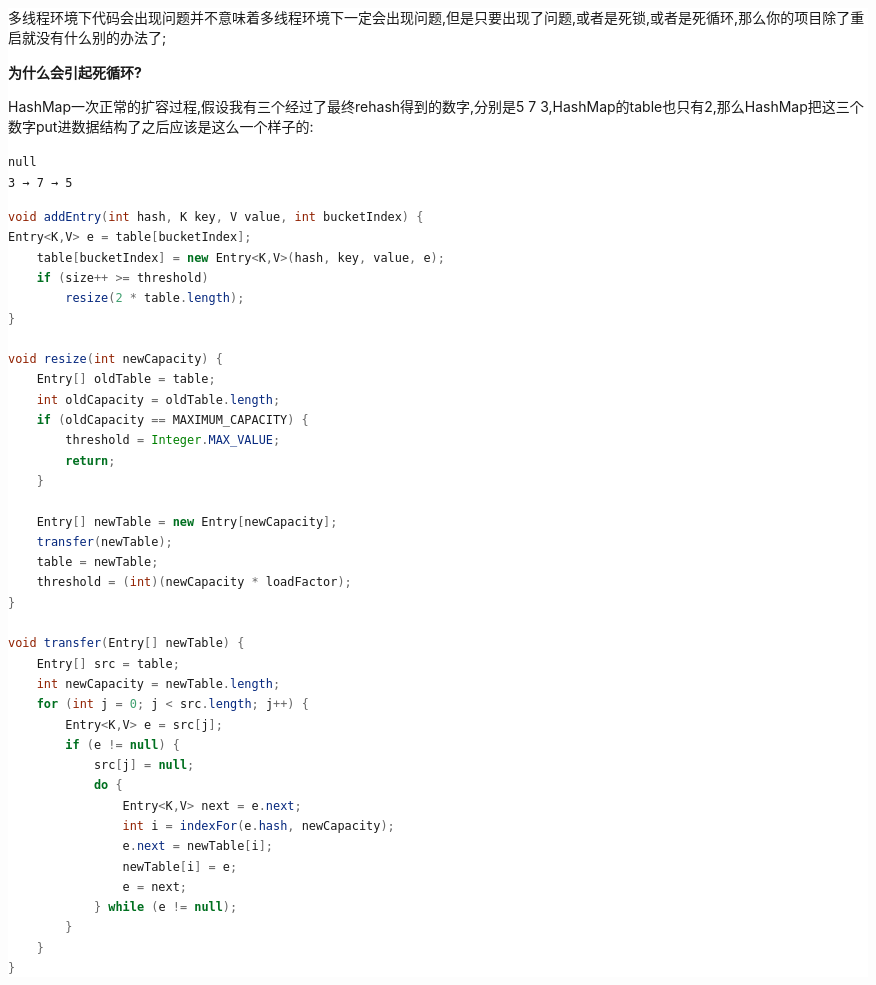 多线程环境下代码会出现问题并不意味着多线程环境下一定会出现问题,但是只要出现了问题,或者是死锁,或者是死循环,那么你的项目除了重启就没有什么别的办法了;

**为什么会引起死循环?**

HashMap一次正常的扩容过程,假设我有三个经过了最终rehash得到的数字,分别是5 7 3,HashMap的table也只有2,那么HashMap把这三个数字put进数据结构了之后应该是这么一个样子的:

```
null
3 →	7 →	5
```



```Java
void addEntry(int hash, K key, V value, int bucketIndex) {
Entry<K,V> e = table[bucketIndex];
    table[bucketIndex] = new Entry<K,V>(hash, key, value, e);
    if (size++ >= threshold)
        resize(2 * table.length);
}

void resize(int newCapacity) {
    Entry[] oldTable = table;
    int oldCapacity = oldTable.length;
    if (oldCapacity == MAXIMUM_CAPACITY) {
        threshold = Integer.MAX_VALUE;
        return;
    }

    Entry[] newTable = new Entry[newCapacity];
    transfer(newTable);
    table = newTable;
    threshold = (int)(newCapacity * loadFactor);
}

void transfer(Entry[] newTable) {
    Entry[] src = table;
    int newCapacity = newTable.length;
    for (int j = 0; j < src.length; j++) {
        Entry<K,V> e = src[j];
        if (e != null) {
            src[j] = null;
            do {
                Entry<K,V> next = e.next;
                int i = indexFor(e.hash, newCapacity);
                e.next = newTable[i];
                newTable[i] = e;
                e = next;
            } while (e != null);
        }
    }
}
```
